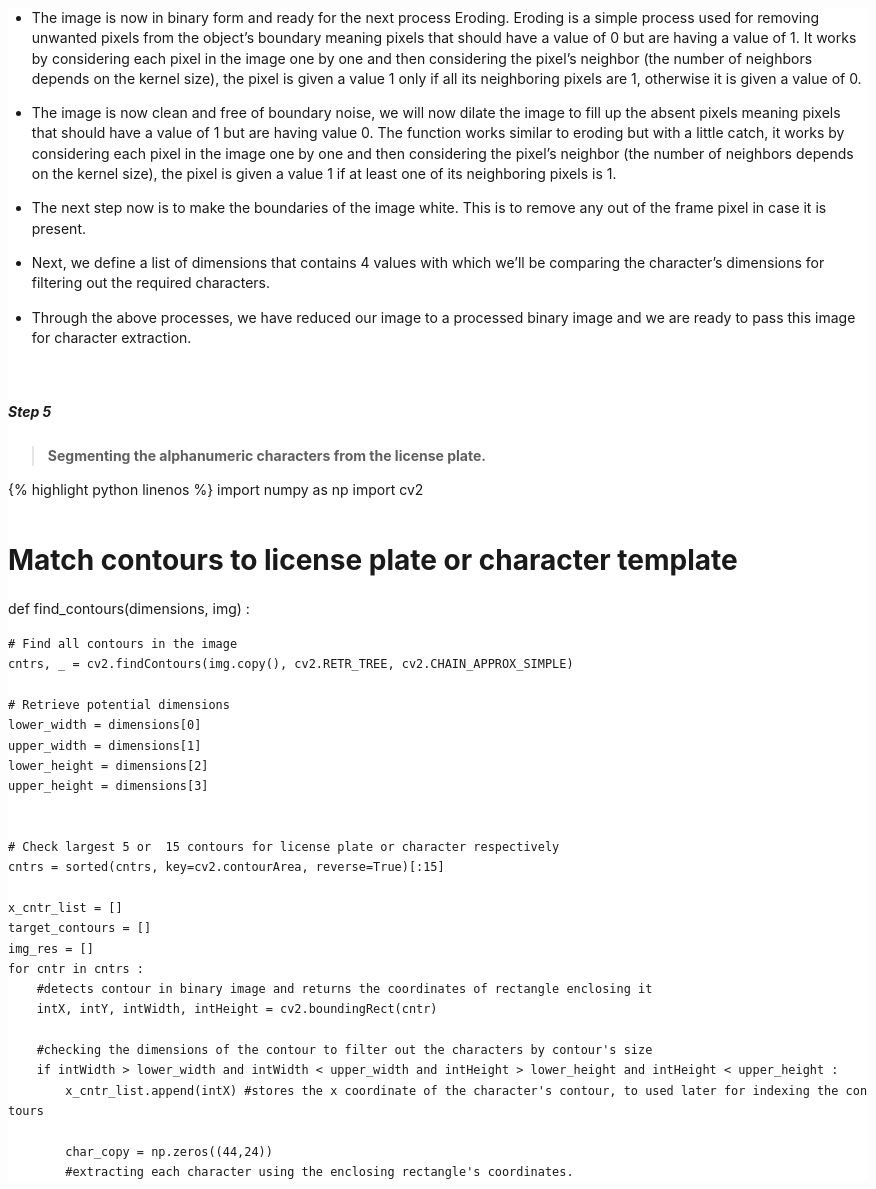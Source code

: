 * The image is now in binary form and ready for the next process Eroding.
Eroding is a simple process used for removing unwanted pixels from the object’s boundary meaning pixels that should have a value of 0 but are having a value of 1. It works by considering each pixel in the image one by one and then considering the pixel’s neighbor (the number of neighbors depends on the kernel size), the pixel is given a value 1 only if all its neighboring pixels are 1, otherwise it is given a value of 0.

* The image is now clean and free of boundary noise, we will now dilate the image to fill up the absent pixels meaning pixels that should have a value of 1 but are having value 0. The function works similar to eroding but with a little catch, it works by considering each pixel in the image one by one and then considering the pixel’s neighbor (the number of neighbors depends on the kernel size), the pixel is given a value 1 if at least one of its neighboring pixels is 1.

* The next step now is to make the boundaries of the image white. This is to remove any out of the frame pixel in case it is present.

* Next, we define a list of dimensions that contains 4 values with which we’ll be comparing the character’s dimensions for filtering out the required characters.

* Through the above processes, we have reduced our image to a processed binary image and we are ready to pass this image for character extraction.

![]()
##### **Step 5**

>  **Segmenting the alphanumeric characters from the license plate.**

 {% highlight python linenos %}
import numpy as np
import cv2

# Match contours to license plate or character template
def find_contours(dimensions, img) :

    # Find all contours in the image
    cntrs, _ = cv2.findContours(img.copy(), cv2.RETR_TREE, cv2.CHAIN_APPROX_SIMPLE)

    # Retrieve potential dimensions
    lower_width = dimensions[0]
    upper_width = dimensions[1]
    lower_height = dimensions[2]
    upper_height = dimensions[3]


    # Check largest 5 or  15 contours for license plate or character respectively
    cntrs = sorted(cntrs, key=cv2.contourArea, reverse=True)[:15]

    x_cntr_list = []
    target_contours = []
    img_res = []
    for cntr in cntrs :
        #detects contour in binary image and returns the coordinates of rectangle enclosing it
        intX, intY, intWidth, intHeight = cv2.boundingRect(cntr)

        #checking the dimensions of the contour to filter out the characters by contour's size
        if intWidth > lower_width and intWidth < upper_width and intHeight > lower_height and intHeight < upper_height :
            x_cntr_list.append(intX) #stores the x coordinate of the character's contour, to used later for indexing the contours

            char_copy = np.zeros((44,24))
            #extracting each character using the enclosing rectangle's coordinates.